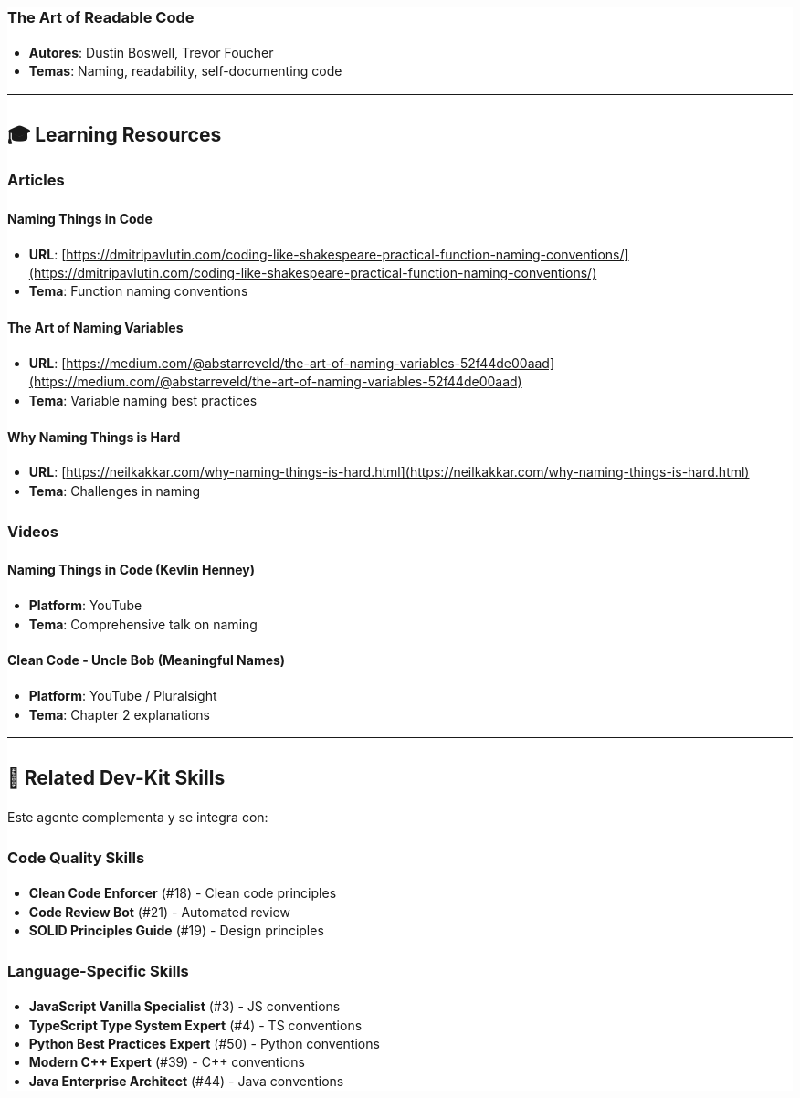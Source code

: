 ### The Art of Readable Code
- **Autores**: Dustin Boswell, Trevor Foucher
- **Temas**: Naming, readability, self-documenting code

---

## 🎓 Learning Resources

### Articles

#### Naming Things in Code
- **URL**: [https://dmitripavlutin.com/coding-like-shakespeare-practical-function-naming-conventions/](https://dmitripavlutin.com/coding-like-shakespeare-practical-function-naming-conventions/)
- **Tema**: Function naming conventions

#### The Art of Naming Variables
- **URL**: [https://medium.com/@abstarreveld/the-art-of-naming-variables-52f44de00aad](https://medium.com/@abstarreveld/the-art-of-naming-variables-52f44de00aad)
- **Tema**: Variable naming best practices

#### Why Naming Things is Hard
- **URL**: [https://neilkakkar.com/why-naming-things-is-hard.html](https://neilkakkar.com/why-naming-things-is-hard.html)
- **Tema**: Challenges in naming

### Videos

#### Naming Things in Code (Kevlin Henney)
- **Platform**: YouTube
- **Tema**: Comprehensive talk on naming

#### Clean Code - Uncle Bob (Meaningful Names)
- **Platform**: YouTube / Pluralsight
- **Tema**: Chapter 2 explanations

---

## 🔗 Related Dev-Kit Skills

Este agente complementa y se integra con:

### Code Quality Skills
- **Clean Code Enforcer** (#18) - Clean code principles
- **Code Review Bot** (#21) - Automated review
- **SOLID Principles Guide** (#19) - Design principles

### Language-Specific Skills
- **JavaScript Vanilla Specialist** (#3) - JS conventions
- **TypeScript Type System Expert** (#4) - TS conventions
- **Python Best Practices Expert** (#50) - Python conventions
- **Modern C++ Expert** (#39) - C++ conventions
- **Java Enterprise Architect** (#44) - Java conventions
